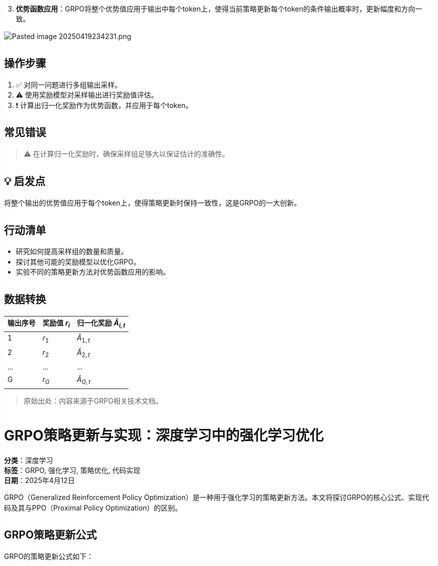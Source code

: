 3. **优势函数应用**：GRPO将整个优势值应用于输出中每个token上，使得当前策略更新每个token的条件输出概率时，更新幅度和方向一致。

![Pasted image 20250419234231.png](/img/user/%E9%99%84%E4%BB%B6/Pasted%20image%2020250419234231.png)


## 操作步骤
1. ✅ 对同一问题进行多组输出采样。
2. ⚠ 使用奖励模型对采样输出进行奖励值评估。
3. ❗ 计算出归一化奖励作为优势函数，并应用于每个token。


## 常见错误
> ⚠ 在计算归一化奖励时，确保采样组足够大以保证估计的准确性。


## 💡 启发点
将整个输出的优势值应用于每个token上，使得策略更新时保持一致性，这是GRPO的一大创新。


## 行动清单
- 研究如何提高采样组的数量和质量。
- 探讨其他可能的奖励模型以优化GRPO。
- 实验不同的策略更新方法对优势函数应用的影响。


## 数据转换
| 输出序号 | 奖励值 $r_i$ | 归一化奖励 $\hat{A}_{i, t}$ |
|----------|--------------|----------------------------|
| 1        | $r_1$        | $\hat{A}_{1, t}$           |
| 2        | $r_2$        | $\hat{A}_{2, t}$           |
| ...      | ...          | ...                        |
| G        | $r_G$        | $\hat{A}_{G, t}$           |

> 原始出处：内容来源于GRPO相关技术文档。



# GRPO策略更新与实现：深度学习中的强化学习优化
**分类**：深度学习  
**标签**：GRPO, 强化学习, 策略优化, 代码实现  
**日期**：2025年4月12日  

GRPO（Generalized Reinforcement Policy Optimization）是一种用于强化学习的策略更新方法。本文将探讨GRPO的核心公式、实现代码及其与PPO（Proximal Policy Optimization）的区别。

## GRPO策略更新公式
GRPO的策略更新公式如下：
